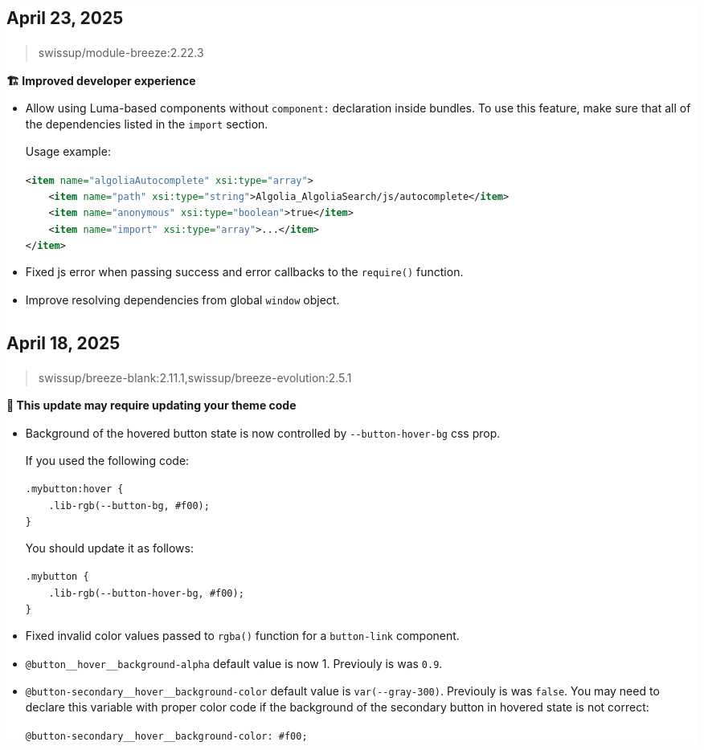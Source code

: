 ## April 23, 2025

> swissup/module-breeze:2.22.3

**🏗️ Improved developer experience**

 -  Allow using Luma-based components without `component:` declaration inside bundles.
    To use this feature, make sure that all of the dependencies listed in the `import` section.

    Usage example:

    ```xml
    <item name="algoliaAutocomplete" xsi:type="array">
        <item name="path" xsi:type="string">Algolia_AlgoliaSearch/js/autocomplete</item>
        <item name="anonymous" xsi:type="boolean">true</item>
        <item name="import" xsi:type="array">...</item>
    </item>
    ```

 -  Fixed js error when passing success and error callbacks to the `require()` function.
 -  Improve resolving dependencies from global `window` object.

## April 18, 2025

> swissup/breeze-blank:2.11.1,swissup/breeze-evolution:2.5.1

**🚨 This update may require updating your theme code**

 -  Background of the hovered button state is now controlled by `--button-hover-bg` css prop.

    If you used the following code:

    ```less
    .mybutton:hover {
        .lib-rgb(--button-bg, #f00);
    }
    ```

    You should update it as follows:

    ```less
    .mybutton {
        .lib-rgb(--button-hover-bg, #f00);
    }
    ```

 -  Fixed invalid color values passed to `rgba()` function for a `button-link` component.
 -  `@button__hover__background-alpha` default value is now 1. Previouly is was `0.9`.
 -  `@button-secondary__hover__background-color` default value is `var(--gray-300)`. Previouly is was `false`.
    You may need to declare this variable with proper color code if the background of
    the secondary button in hovered state is not correct:

    ```less
    @button-secondary__hover__background-color: #f00;
    ```
